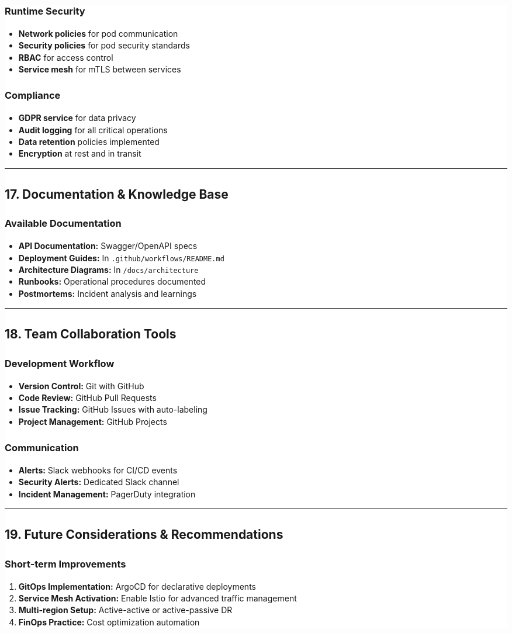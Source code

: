 ### Runtime Security
- **Network policies** for pod communication
- **Security policies** for pod security standards
- **RBAC** for access control
- **Service mesh** for mTLS between services

### Compliance
- **GDPR service** for data privacy
- **Audit logging** for all critical operations
- **Data retention** policies implemented
- **Encryption** at rest and in transit

---

## 17. Documentation & Knowledge Base

### Available Documentation
- **API Documentation:** Swagger/OpenAPI specs
- **Deployment Guides:** In `.github/workflows/README.md`
- **Architecture Diagrams:** In `/docs/architecture`
- **Runbooks:** Operational procedures documented
- **Postmortems:** Incident analysis and learnings

---

## 18. Team Collaboration Tools

### Development Workflow
- **Version Control:** Git with GitHub
- **Code Review:** GitHub Pull Requests
- **Issue Tracking:** GitHub Issues with auto-labeling
- **Project Management:** GitHub Projects

### Communication
- **Alerts:** Slack webhooks for CI/CD events
- **Security Alerts:** Dedicated Slack channel
- **Incident Management:** PagerDuty integration

---

## 19. Future Considerations & Recommendations

### Short-term Improvements
1. **GitOps Implementation:** ArgoCD for declarative deployments
2. **Service Mesh Activation:** Enable Istio for advanced traffic management
3. **Multi-region Setup:** Active-active or active-passive DR
4. **FinOps Practice:** Cost optimization automation
